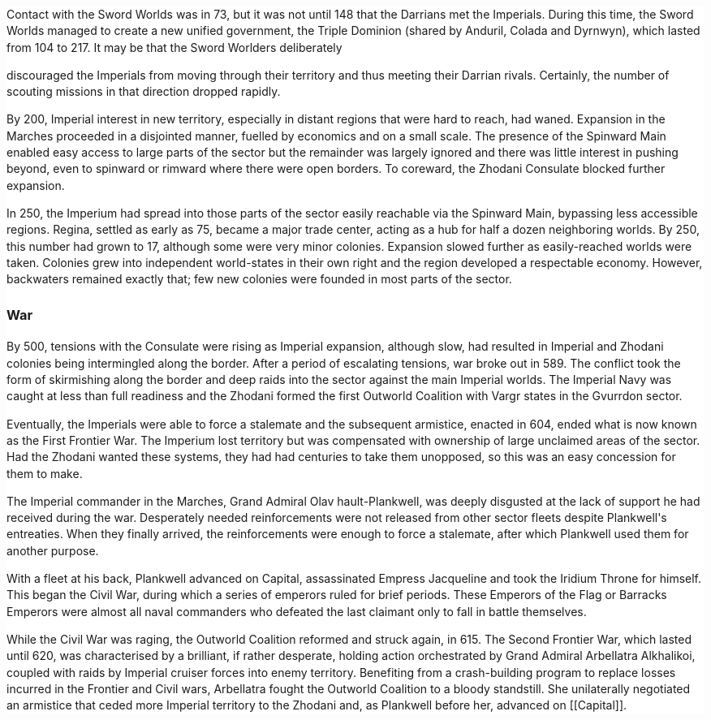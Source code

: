 Contact with the Sword Worlds was in 73, but it was not until 148 that the Darrians met the Imperials. During this time, the Sword Worlds managed to create a new unified government, the Triple Dominion (shared by Anduril, Colada and Dyrnwyn), which lasted from 104 to 217. It may be that the Sword Worlders deliberately

discouraged the Imperials from moving through their territory and thus meeting their Darrian rivals. Certainly, the number of scouting missions in that direction dropped rapidly.

By 200, Imperial interest in new territory, especially in distant regions that were hard to reach, had waned. Expansion in the Marches proceeded in a disjointed manner, fuelled by economics and on a small scale. The presence of the Spinward Main enabled easy access to large parts of the sector but the remainder was largely ignored and there was little interest in pushing beyond, even to spinward or rimward where there were open borders. To coreward, the Zhodani Consulate blocked further expansion.

In 250, the Imperium had spread into those parts of the sector easily reachable via the Spinward Main, bypassing less accessible regions. Regina, settled as early as 75, became a major trade center, acting as a hub for half a dozen neighboring worlds. By 250, this number had grown to 17, although some were very minor colonies.
Expansion slowed further as easily-reached worlds were taken. Colonies grew into independent world-states in their own right and the region developed a respectable economy. However, backwaters remained exactly that; few new colonies were founded in most parts of the sector.

### War

By 500, tensions with the Consulate were rising as Imperial expansion, although slow, had resulted in Imperial and Zhodani colonies being intermingled along the border. After a period of escalating tensions, war broke out in 589. The conflict took the form of skirmishing along the border and deep raids into the sector against the main Imperial worlds. The Imperial Navy was caught at less than full readiness and the Zhodani formed the first Outworld Coalition with Vargr states in the Gvurrdon sector.

Eventually, the Imperials were able to force a stalemate and the subsequent armistice, enacted in 604, ended what is now known as the First Frontier War. The Imperium lost territory but was compensated with ownership of large unclaimed areas of the sector.
Had the Zhodani wanted these systems, they had had centuries to take them unopposed, so this was an easy concession for them to make.

The Imperial commander in the Marches, Grand Admiral Olav hault-Plankwell, was deeply disgusted at the lack of support he had received during the war. Desperately needed reinforcements were not released from other sector fleets despite Plankwell's entreaties. When they finally arrived, the reinforcements were enough to force a stalemate, after which Plankwell used them for another purpose.

With a fleet at his back, Plankwell advanced on Capital, assassinated Empress Jacqueline and took the Iridium Throne for himself. This began the Civil War, during which a series of emperors ruled for brief periods. These Emperors of the Flag or Barracks Emperors were almost all naval commanders who defeated the last claimant only to fall in battle themselves.

While the Civil War was raging, the Outworld Coalition reformed and struck again, in 615. The Second Frontier War, which lasted until 620, was characterised by a brilliant, if rather desperate, holding action orchestrated by Grand Admiral Arbellatra Alkhalikoi, coupled with raids by Imperial cruiser forces into enemy territory.
Benefiting from a crash-building program to replace losses incurred in the Frontier and Civil wars, Arbellatra fought the Outworld Coalition to a bloody standstill.
She unilaterally negotiated an armistice that ceded more Imperial territory to the Zhodani and, as Plankwell before her, advanced on [[Capital]].
